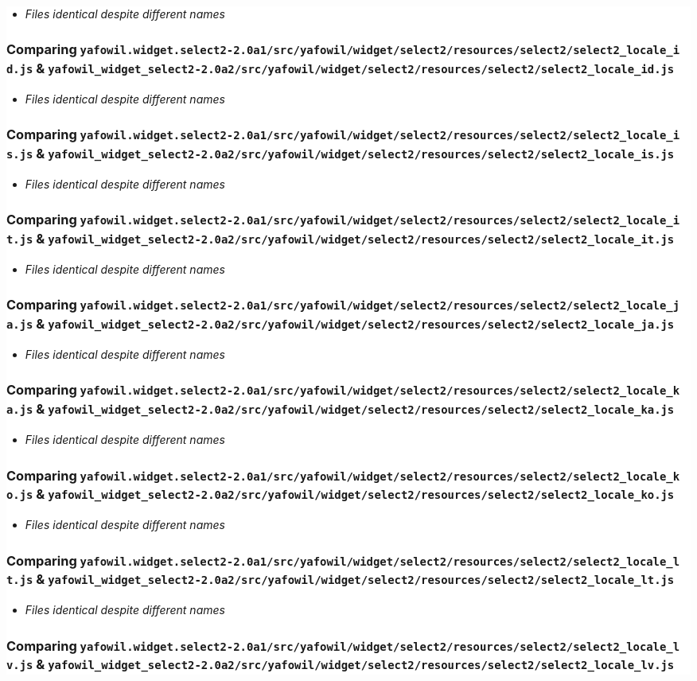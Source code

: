  * *Files identical despite different names*

### Comparing `yafowil.widget.select2-2.0a1/src/yafowil/widget/select2/resources/select2/select2_locale_id.js` & `yafowil_widget_select2-2.0a2/src/yafowil/widget/select2/resources/select2/select2_locale_id.js`

 * *Files identical despite different names*

### Comparing `yafowil.widget.select2-2.0a1/src/yafowil/widget/select2/resources/select2/select2_locale_is.js` & `yafowil_widget_select2-2.0a2/src/yafowil/widget/select2/resources/select2/select2_locale_is.js`

 * *Files identical despite different names*

### Comparing `yafowil.widget.select2-2.0a1/src/yafowil/widget/select2/resources/select2/select2_locale_it.js` & `yafowil_widget_select2-2.0a2/src/yafowil/widget/select2/resources/select2/select2_locale_it.js`

 * *Files identical despite different names*

### Comparing `yafowil.widget.select2-2.0a1/src/yafowil/widget/select2/resources/select2/select2_locale_ja.js` & `yafowil_widget_select2-2.0a2/src/yafowil/widget/select2/resources/select2/select2_locale_ja.js`

 * *Files identical despite different names*

### Comparing `yafowil.widget.select2-2.0a1/src/yafowil/widget/select2/resources/select2/select2_locale_ka.js` & `yafowil_widget_select2-2.0a2/src/yafowil/widget/select2/resources/select2/select2_locale_ka.js`

 * *Files identical despite different names*

### Comparing `yafowil.widget.select2-2.0a1/src/yafowil/widget/select2/resources/select2/select2_locale_ko.js` & `yafowil_widget_select2-2.0a2/src/yafowil/widget/select2/resources/select2/select2_locale_ko.js`

 * *Files identical despite different names*

### Comparing `yafowil.widget.select2-2.0a1/src/yafowil/widget/select2/resources/select2/select2_locale_lt.js` & `yafowil_widget_select2-2.0a2/src/yafowil/widget/select2/resources/select2/select2_locale_lt.js`

 * *Files identical despite different names*

### Comparing `yafowil.widget.select2-2.0a1/src/yafowil/widget/select2/resources/select2/select2_locale_lv.js` & `yafowil_widget_select2-2.0a2/src/yafowil/widget/select2/resources/select2/select2_locale_lv.js`
